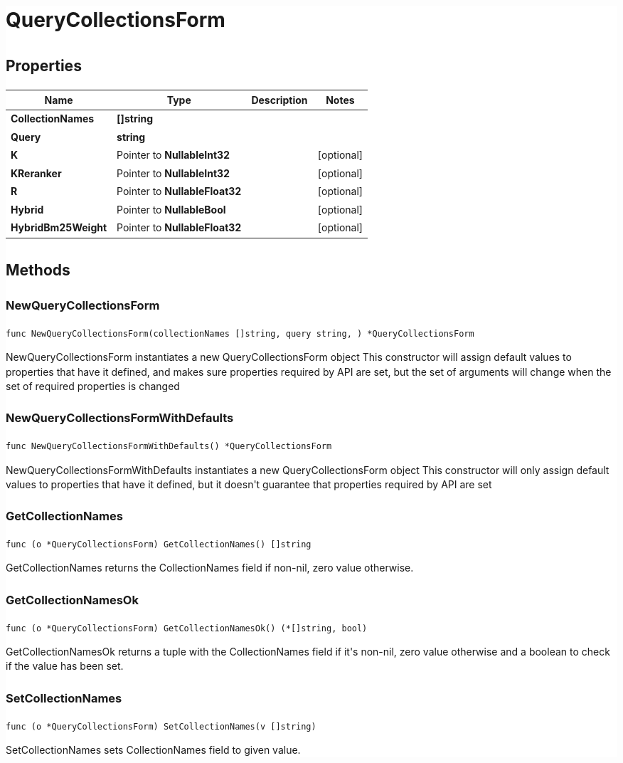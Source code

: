 # QueryCollectionsForm

## Properties

Name | Type | Description | Notes
------------ | ------------- | ------------- | -------------
**CollectionNames** | **[]string** |  | 
**Query** | **string** |  | 
**K** | Pointer to **NullableInt32** |  | [optional] 
**KReranker** | Pointer to **NullableInt32** |  | [optional] 
**R** | Pointer to **NullableFloat32** |  | [optional] 
**Hybrid** | Pointer to **NullableBool** |  | [optional] 
**HybridBm25Weight** | Pointer to **NullableFloat32** |  | [optional] 

## Methods

### NewQueryCollectionsForm

`func NewQueryCollectionsForm(collectionNames []string, query string, ) *QueryCollectionsForm`

NewQueryCollectionsForm instantiates a new QueryCollectionsForm object
This constructor will assign default values to properties that have it defined,
and makes sure properties required by API are set, but the set of arguments
will change when the set of required properties is changed

### NewQueryCollectionsFormWithDefaults

`func NewQueryCollectionsFormWithDefaults() *QueryCollectionsForm`

NewQueryCollectionsFormWithDefaults instantiates a new QueryCollectionsForm object
This constructor will only assign default values to properties that have it defined,
but it doesn't guarantee that properties required by API are set

### GetCollectionNames

`func (o *QueryCollectionsForm) GetCollectionNames() []string`

GetCollectionNames returns the CollectionNames field if non-nil, zero value otherwise.

### GetCollectionNamesOk

`func (o *QueryCollectionsForm) GetCollectionNamesOk() (*[]string, bool)`

GetCollectionNamesOk returns a tuple with the CollectionNames field if it's non-nil, zero value otherwise
and a boolean to check if the value has been set.

### SetCollectionNames

`func (o *QueryCollectionsForm) SetCollectionNames(v []string)`

SetCollectionNames sets CollectionNames field to given value.
